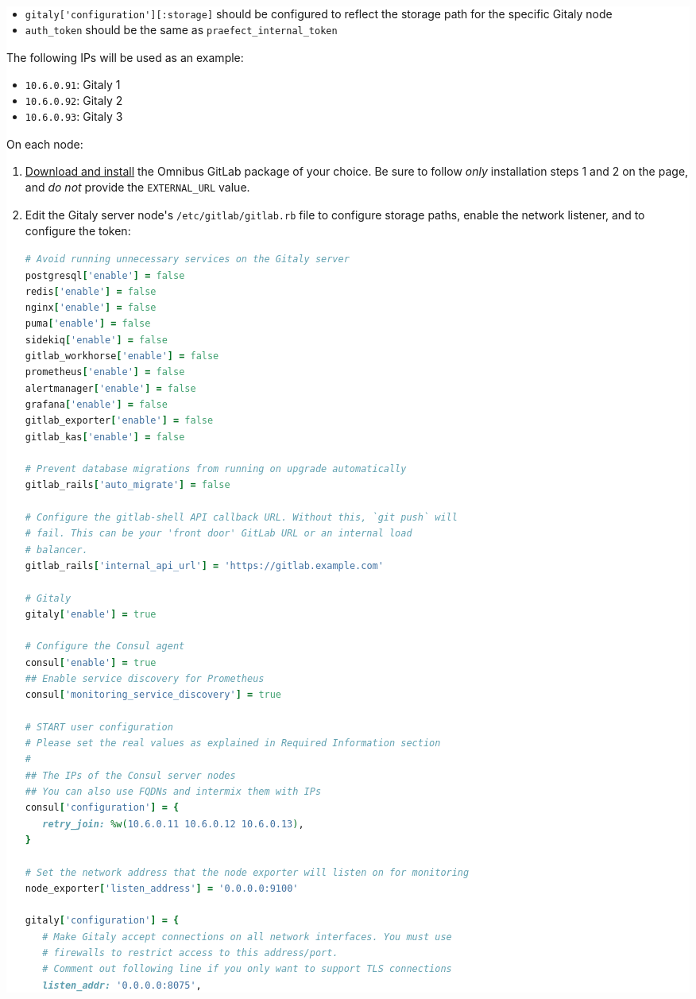 - `gitaly['configuration'][:storage]` should be configured to reflect the storage path for the specific Gitaly node
- `auth_token` should be the same as `praefect_internal_token`

The following IPs will be used as an example:

- `10.6.0.91`: Gitaly 1
- `10.6.0.92`: Gitaly 2
- `10.6.0.93`: Gitaly 3

On each node:

1. [Download and install](https://about.gitlab.com/install/) the Omnibus GitLab
   package of your choice. Be sure to follow _only_ installation steps 1 and 2
   on the page, and _do not_ provide the `EXTERNAL_URL` value.
1. Edit the Gitaly server node's `/etc/gitlab/gitlab.rb` file to configure
   storage paths, enable the network listener, and to configure the token:



   ```ruby
   # Avoid running unnecessary services on the Gitaly server
   postgresql['enable'] = false
   redis['enable'] = false
   nginx['enable'] = false
   puma['enable'] = false
   sidekiq['enable'] = false
   gitlab_workhorse['enable'] = false
   prometheus['enable'] = false
   alertmanager['enable'] = false
   grafana['enable'] = false
   gitlab_exporter['enable'] = false
   gitlab_kas['enable'] = false

   # Prevent database migrations from running on upgrade automatically
   gitlab_rails['auto_migrate'] = false

   # Configure the gitlab-shell API callback URL. Without this, `git push` will
   # fail. This can be your 'front door' GitLab URL or an internal load
   # balancer.
   gitlab_rails['internal_api_url'] = 'https://gitlab.example.com'

   # Gitaly
   gitaly['enable'] = true

   # Configure the Consul agent
   consul['enable'] = true
   ## Enable service discovery for Prometheus
   consul['monitoring_service_discovery'] = true

   # START user configuration
   # Please set the real values as explained in Required Information section
   #
   ## The IPs of the Consul server nodes
   ## You can also use FQDNs and intermix them with IPs
   consul['configuration'] = {
      retry_join: %w(10.6.0.11 10.6.0.12 10.6.0.13),
   }

   # Set the network address that the node exporter will listen on for monitoring
   node_exporter['listen_address'] = '0.0.0.0:9100'

   gitaly['configuration'] = {
      # Make Gitaly accept connections on all network interfaces. You must use
      # firewalls to restrict access to this address/port.
      # Comment out following line if you only want to support TLS connections
      listen_addr: '0.0.0.0:8075',
   ```